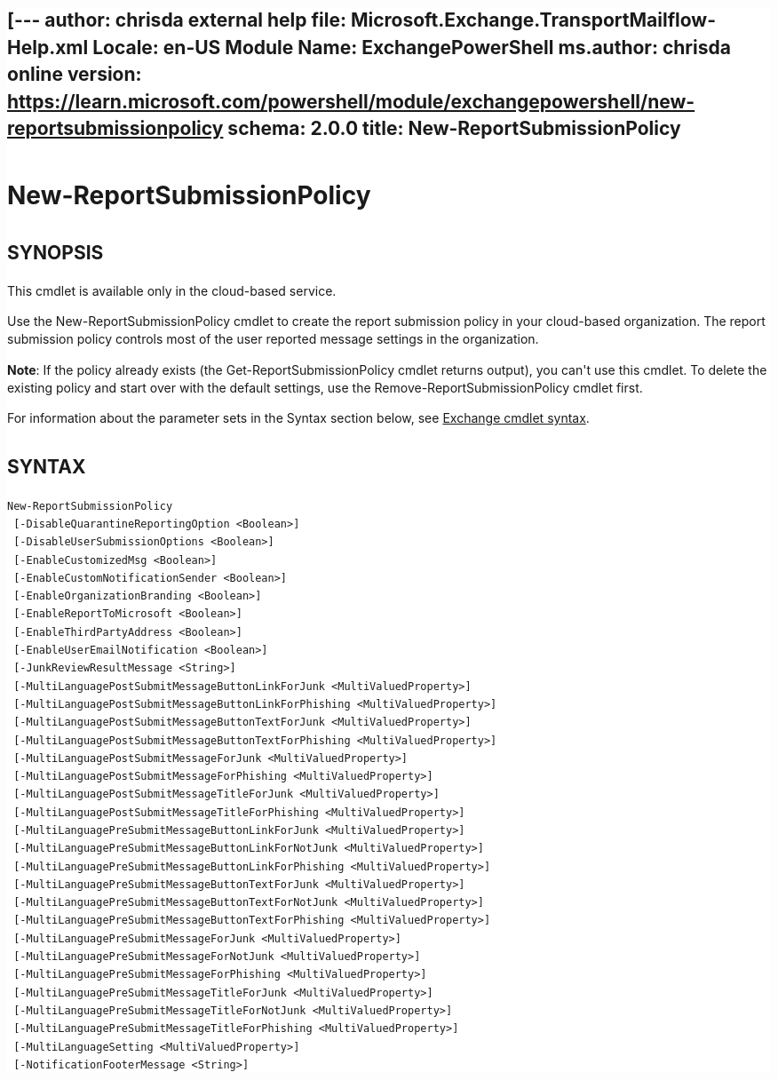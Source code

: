 [---
author: chrisda
external help file: Microsoft.Exchange.TransportMailflow-Help.xml
Locale: en-US
Module Name: ExchangePowerShell
ms.author: chrisda
online version: https://learn.microsoft.com/powershell/module/exchangepowershell/new-reportsubmissionpolicy
schema: 2.0.0
title: New-ReportSubmissionPolicy
---

# New-ReportSubmissionPolicy

## SYNOPSIS
This cmdlet is available only in the cloud-based service.

Use the New-ReportSubmissionPolicy cmdlet to create the report submission policy in your cloud-based organization. The report submission policy controls most of the user reported message settings in the organization.

**Note**: If the policy already exists (the Get-ReportSubmissionPolicy cmdlet returns output), you can't use this cmdlet. To delete the existing policy and start over with the default settings, use the Remove-ReportSubmissionPolicy cmdlet first.

For information about the parameter sets in the Syntax section below, see [Exchange cmdlet syntax](https://learn.microsoft.com/powershell/exchange/exchange-cmdlet-syntax).

## SYNTAX

```
New-ReportSubmissionPolicy
 [-DisableQuarantineReportingOption <Boolean>]
 [-DisableUserSubmissionOptions <Boolean>]
 [-EnableCustomizedMsg <Boolean>]
 [-EnableCustomNotificationSender <Boolean>]
 [-EnableOrganizationBranding <Boolean>]
 [-EnableReportToMicrosoft <Boolean>]
 [-EnableThirdPartyAddress <Boolean>]
 [-EnableUserEmailNotification <Boolean>]
 [-JunkReviewResultMessage <String>]
 [-MultiLanguagePostSubmitMessageButtonLinkForJunk <MultiValuedProperty>]
 [-MultiLanguagePostSubmitMessageButtonLinkForPhishing <MultiValuedProperty>]
 [-MultiLanguagePostSubmitMessageButtonTextForJunk <MultiValuedProperty>]
 [-MultiLanguagePostSubmitMessageButtonTextForPhishing <MultiValuedProperty>]
 [-MultiLanguagePostSubmitMessageForJunk <MultiValuedProperty>]
 [-MultiLanguagePostSubmitMessageForPhishing <MultiValuedProperty>]
 [-MultiLanguagePostSubmitMessageTitleForJunk <MultiValuedProperty>]
 [-MultiLanguagePostSubmitMessageTitleForPhishing <MultiValuedProperty>]
 [-MultiLanguagePreSubmitMessageButtonLinkForJunk <MultiValuedProperty>]
 [-MultiLanguagePreSubmitMessageButtonLinkForNotJunk <MultiValuedProperty>]
 [-MultiLanguagePreSubmitMessageButtonLinkForPhishing <MultiValuedProperty>]
 [-MultiLanguagePreSubmitMessageButtonTextForJunk <MultiValuedProperty>]
 [-MultiLanguagePreSubmitMessageButtonTextForNotJunk <MultiValuedProperty>]
 [-MultiLanguagePreSubmitMessageButtonTextForPhishing <MultiValuedProperty>]
 [-MultiLanguagePreSubmitMessageForJunk <MultiValuedProperty>]
 [-MultiLanguagePreSubmitMessageForNotJunk <MultiValuedProperty>]
 [-MultiLanguagePreSubmitMessageForPhishing <MultiValuedProperty>]
 [-MultiLanguagePreSubmitMessageTitleForJunk <MultiValuedProperty>]
 [-MultiLanguagePreSubmitMessageTitleForNotJunk <MultiValuedProperty>]
 [-MultiLanguagePreSubmitMessageTitleForPhishing <MultiValuedProperty>]
 [-MultiLanguageSetting <MultiValuedProperty>]
 [-NotificationFooterMessage <String>]
```